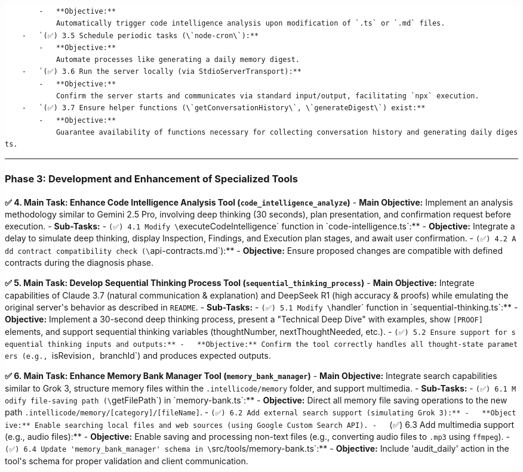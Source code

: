             -   **Objective:**
                Automatically trigger code intelligence analysis upon modification of `.ts` or `.md` files.
        -   `(✅) 3.5 Schedule periodic tasks (\`node-cron\`):**
            -   **Objective:**
                Automate processes like generating a daily memory digest.
        -   `(✅) 3.6 Run the server locally (via StdioServerTransport):**
            -   **Objective:**
                Confirm the server starts and communicates via standard input/output, facilitating `npx` execution.
        -   `(✅) 3.7 Ensure helper functions (\`getConversationHistory\`, \`generateDigest\`) exist:**
            -   **Objective:**
                Guarantee availability of functions necessary for collecting conversation history and generating daily digests.

---

### **Phase 3: Development and Enhancement of Specialized Tools**

**✅ 4. Main Task: Enhance Code Intelligence Analysis Tool (`code_intelligence_analyze`)**
    -   **Main Objective:**
        Implement an analysis methodology similar to Gemini 2.5 Pro, involving deep thinking (30 seconds), plan presentation, and confirmation request before execution.
    -   **Sub-Tasks:**
        -   `(✅) 4.1 Modify \`executeCodeIntelligence\` function in \`code-intelligence.ts\`:**
            -   **Objective:**
                Integrate a delay to simulate deep thinking, display Inspection, Findings, and Execution plan stages, and await user confirmation.
        -   `(✅) 4.2 Add contract compatibility check (\`api-contracts.md\`):**
            -   **Objective:**
                Ensure proposed changes are compatible with defined contracts during the diagnosis phase.

**✅ 5. Main Task: Develop Sequential Thinking Process Tool (`sequential_thinking_process`)**
    -   **Main Objective:**
        Integrate capabilities of Claude 3.7 (natural communication & explanation) and DeepSeek R1 (high accuracy & proofs) while emulating the original server's behavior as described in `README`.
    -   **Sub-Tasks:**
        -   `(✅) 5.1 Modify \`handler\` function in \`sequential-thinking.ts\`:**
            -   **Objective:**
                Implement a 30-second deep thinking process, present a "Technical Deep Dive" with examples, show `[PROOF]` elements, and support sequential thinking variables (thoughtNumber, nextThoughtNeeded, etc.).
        -   `(✅) 5.2 Ensure support for sequential thinking inputs and outputs:**
            -   **Objective:**
                Confirm the tool correctly handles all thought-state parameters (e.g., `isRevision`, `branchId`) and produces expected outputs.

**✅ 6. Main Task: Enhance Memory Bank Manager Tool (`memory_bank_manager`)**
    -   **Main Objective:**
        Integrate search capabilities similar to Grok 3, structure memory files within the `.intellicode/memory` folder, and support multimedia.
    -   **Sub-Tasks:**
        -   `(✅) 6.1 Modify file-saving path (\`getFilePath\`) in \`memory-bank.ts\`:**
            -   **Objective:**
                Direct all memory file saving operations to the new path `.intellicode/memory/[category]/[fileName]`.
        -   `(✅) 6.2 Add external search support (simulating Grok 3):**
            -   **Objective:**
                Enable searching local files and web sources (using Google Custom Search API).
        -   `(✅) 6.3 Add multimedia support (e.g., audio files):**
            -   **Objective:**
                Enable saving and processing non-text files (e.g., converting audio files to `.mp3` using `ffmpeg`).
        -   `(✅) 6.4 Update 'memory_bank_manager' schema in \`src/tools/memory-bank.ts\`:**
            -   **Objective:**
                Include 'audit_daily' action in the tool's schema for proper validation and client communication.